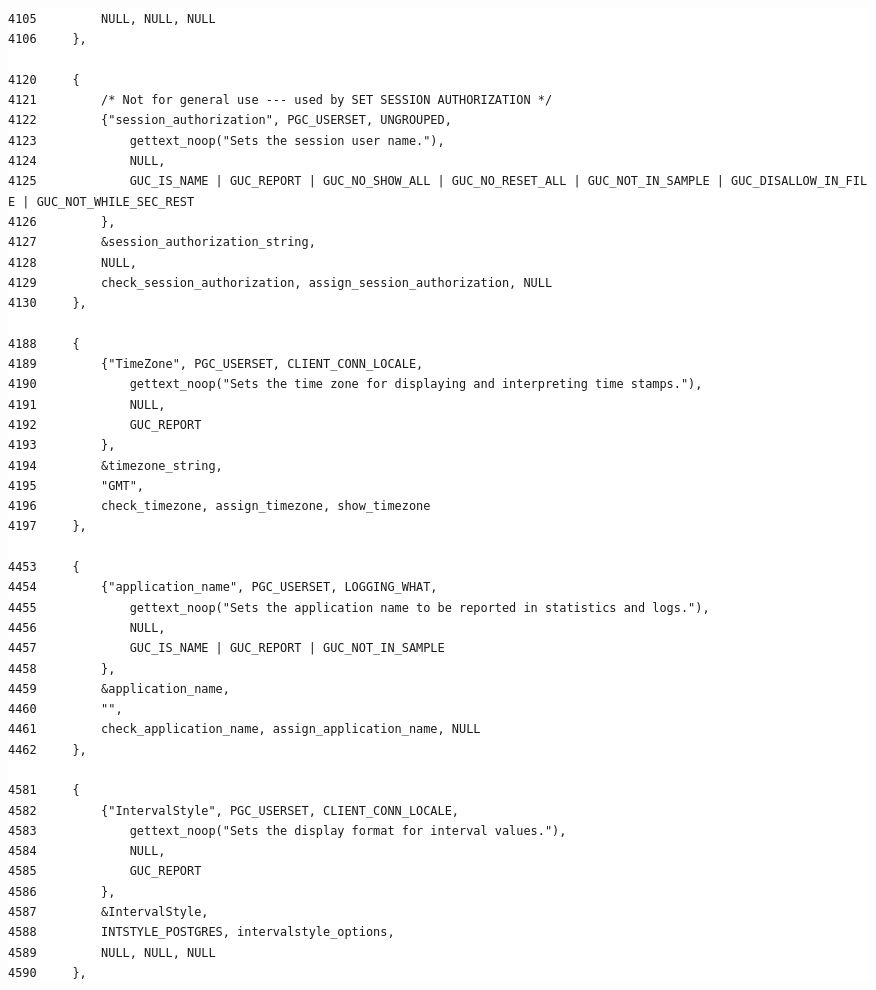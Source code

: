 ```  
4105         NULL, NULL, NULL  
4106     },  
  
4120     {  
4121         /* Not for general use --- used by SET SESSION AUTHORIZATION */  
4122         {"session_authorization", PGC_USERSET, UNGROUPED,  
4123             gettext_noop("Sets the session user name."),  
4124             NULL,  
4125             GUC_IS_NAME | GUC_REPORT | GUC_NO_SHOW_ALL | GUC_NO_RESET_ALL | GUC_NOT_IN_SAMPLE | GUC_DISALLOW_IN_FILE | GUC_NOT_WHILE_SEC_REST  
4126         },  
4127         &session_authorization_string,  
4128         NULL,  
4129         check_session_authorization, assign_session_authorization, NULL  
4130     },  
  
4188     {  
4189         {"TimeZone", PGC_USERSET, CLIENT_CONN_LOCALE,  
4190             gettext_noop("Sets the time zone for displaying and interpreting time stamps."),  
4191             NULL,  
4192             GUC_REPORT  
4193         },  
4194         &timezone_string,  
4195         "GMT",  
4196         check_timezone, assign_timezone, show_timezone  
4197     },  
  
4453     {  
4454         {"application_name", PGC_USERSET, LOGGING_WHAT,  
4455             gettext_noop("Sets the application name to be reported in statistics and logs."),  
4456             NULL,  
4457             GUC_IS_NAME | GUC_REPORT | GUC_NOT_IN_SAMPLE  
4458         },  
4459         &application_name,  
4460         "",  
4461         check_application_name, assign_application_name, NULL  
4462     },  
  
4581     {  
4582         {"IntervalStyle", PGC_USERSET, CLIENT_CONN_LOCALE,  
4583             gettext_noop("Sets the display format for interval values."),  
4584             NULL,  
4585             GUC_REPORT  
4586         },  
4587         &IntervalStyle,  
4588         INTSTYLE_POSTGRES, intervalstyle_options,  
4589         NULL, NULL, NULL  
4590     },  
```  
  
